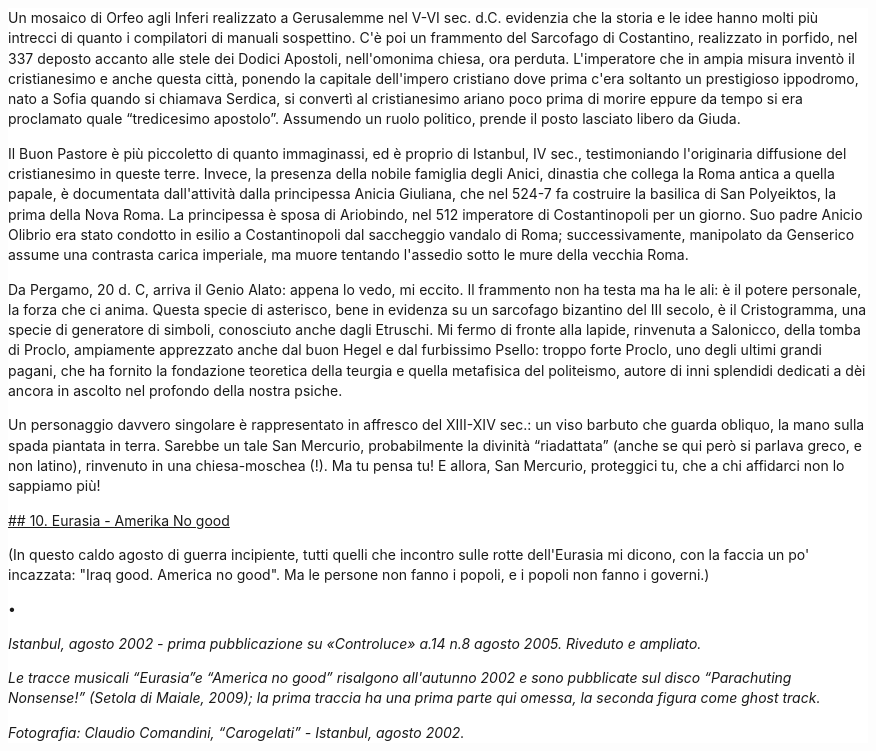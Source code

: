 Un mosaico di Orfeo agli Inferi realizzato a Gerusalemme nel V-VI sec. d.C. evidenzia che la storia e le idee hanno molti più intrecci di quanto i compilatori di manuali sospettino. C'è poi un frammento del Sarcofago di Costantino, realizzato in porfido, nel 337 deposto accanto alle stele dei Dodici Apostoli, nell'omonima chiesa, ora perduta. L'imperatore che in ampia misura inventò il cristianesimo e anche questa città, ponendo la capitale dell'impero cristiano dove prima c'era soltanto un prestigioso ippodromo, nato a Sofia quando si chiamava Serdica, si convertì al cristianesimo ariano poco prima di morire eppure da tempo si era proclamato quale “tredicesimo apostolo”. Assumendo un ruolo politico, prende il posto lasciato libero da Giuda.

Il Buon Pastore è più piccoletto di quanto immaginassi, ed è proprio di Istanbul, IV sec., testimoniando l'originaria diffusione del cristianesimo in queste terre. Invece, la presenza della nobile famiglia degli Anici, dinastia che collega la Roma antica a quella papale, è documentata dall'attività dalla principessa Anicia Giuliana, che nel 524-7 fa costruire la basilica di San Polyeiktos, la prima della Nova Roma. La principessa è sposa di Ariobindo, nel 512 imperatore di Costantinopoli per un giorno. Suo padre Anicio Olibrio era stato condotto in esilio a Costantinopoli dal saccheggio vandalo di Roma; successivamente, manipolato da Genserico assume una contrasta carica imperiale, ma muore tentando l'assedio sotto le mure della vecchia Roma.

Da Pergamo, 20 d. C, arriva il Genio Alato: appena lo vedo, mi eccito. Il frammento non ha testa ma ha le ali: è il potere personale, la forza che ci anima. Questa specie di asterisco, bene in evidenza su un sarcofago bizantino del III secolo, è il Cristogramma, una specie di generatore di simboli, conosciuto anche dagli Etruschi. Mi fermo di fronte alla lapide, rinvenuta a Salonicco, della tomba di Proclo, ampiamente apprezzato anche dal buon Hegel e dal furbissimo Psello: troppo forte Proclo, uno degli ultimi grandi pagani, che ha fornito la fondazione teoretica della teurgia e quella metafisica del politeismo, autore di inni splendidi dedicati a dèi ancora in ascolto nel profondo della nostra psiche.

Un personaggio davvero singolare è rappresentato in affresco del XIII-XIV sec.: un viso barbuto che guarda obliquo, la mano sulla spada piantata in terra. Sarebbe un tale San Mercurio, probabilmente la divinità “riadattata” (anche se qui però si parlava greco, e non latino), rinvenuto in una chiesa-moschea (!). Ma tu pensa tu! E allora, San Mercurio, proteggici tu, che a chi affidarci non lo sappiamo più!

[## 10. Eurasia - Amerika No good](https://soundcloud.com/claudio_comandini/eurasia-ii-amerika-no-good)

(In questo caldo agosto di guerra incipiente, tutti quelli che incontro sulle rotte dell'Eurasia mi dicono, con la faccia un po' incazzata: "Iraq good. America no good". Ma le persone non fanno i popoli, e i popoli non fanno i governi.)

•

*Istanbul, agosto 2002 - prima pubblicazione su «Controluce» a.14 n.8 agosto 2005. Riveduto e ampliato.*

*Le tracce musicali “Eurasia”e “America no good” risalgono all'autunno 2002 e sono pubblicate sul disco “Parachuting Nonsense!” (Setola di Maiale, 2009); la prima traccia ha una prima parte qui omessa, la seconda figura come ghost track.*

*Fotografia: Claudio Comandini, “Carogelati” - Istanbul, agosto 2002.*
